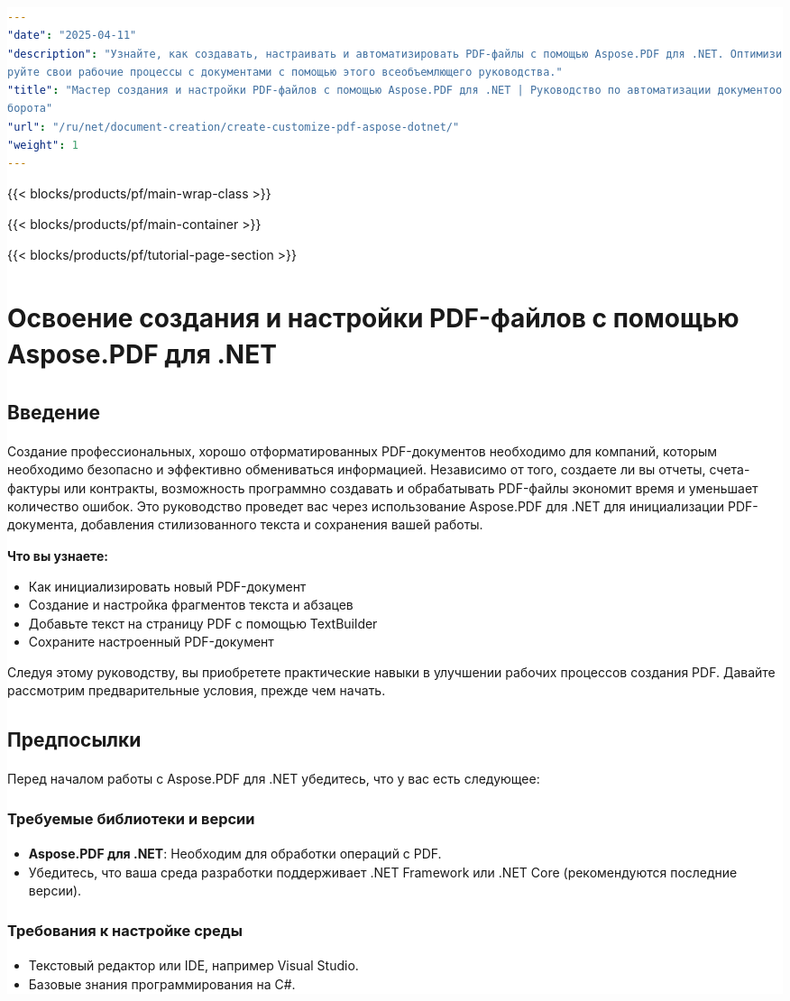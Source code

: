 ```yaml
---
"date": "2025-04-11"
"description": "Узнайте, как создавать, настраивать и автоматизировать PDF-файлы с помощью Aspose.PDF для .NET. Оптимизируйте свои рабочие процессы с документами с помощью этого всеобъемлющего руководства."
"title": "Мастер создания и настройки PDF-файлов с помощью Aspose.PDF для .NET | Руководство по автоматизации документооборота"
"url": "/ru/net/document-creation/create-customize-pdf-aspose-dotnet/"
"weight": 1
---
```


{{< blocks/products/pf/main-wrap-class >}}

{{< blocks/products/pf/main-container >}}

{{< blocks/products/pf/tutorial-page-section >}}


# Освоение создания и настройки PDF-файлов с помощью Aspose.PDF для .NET

## Введение
Создание профессиональных, хорошо отформатированных PDF-документов необходимо для компаний, которым необходимо безопасно и эффективно обмениваться информацией. Независимо от того, создаете ли вы отчеты, счета-фактуры или контракты, возможность программно создавать и обрабатывать PDF-файлы экономит время и уменьшает количество ошибок. Это руководство проведет вас через использование Aspose.PDF для .NET для инициализации PDF-документа, добавления стилизованного текста и сохранения вашей работы.

**Что вы узнаете:**
- Как инициализировать новый PDF-документ
- Создание и настройка фрагментов текста и абзацев
- Добавьте текст на страницу PDF с помощью TextBuilder
- Сохраните настроенный PDF-документ

Следуя этому руководству, вы приобретете практические навыки в улучшении рабочих процессов создания PDF. Давайте рассмотрим предварительные условия, прежде чем начать.

## Предпосылки
Перед началом работы с Aspose.PDF для .NET убедитесь, что у вас есть следующее:

### Требуемые библиотеки и версии
- **Aspose.PDF для .NET**: Необходим для обработки операций с PDF.
- Убедитесь, что ваша среда разработки поддерживает .NET Framework или .NET Core (рекомендуются последние версии).

### Требования к настройке среды
- Текстовый редактор или IDE, например Visual Studio.
- Базовые знания программирования на C#.
